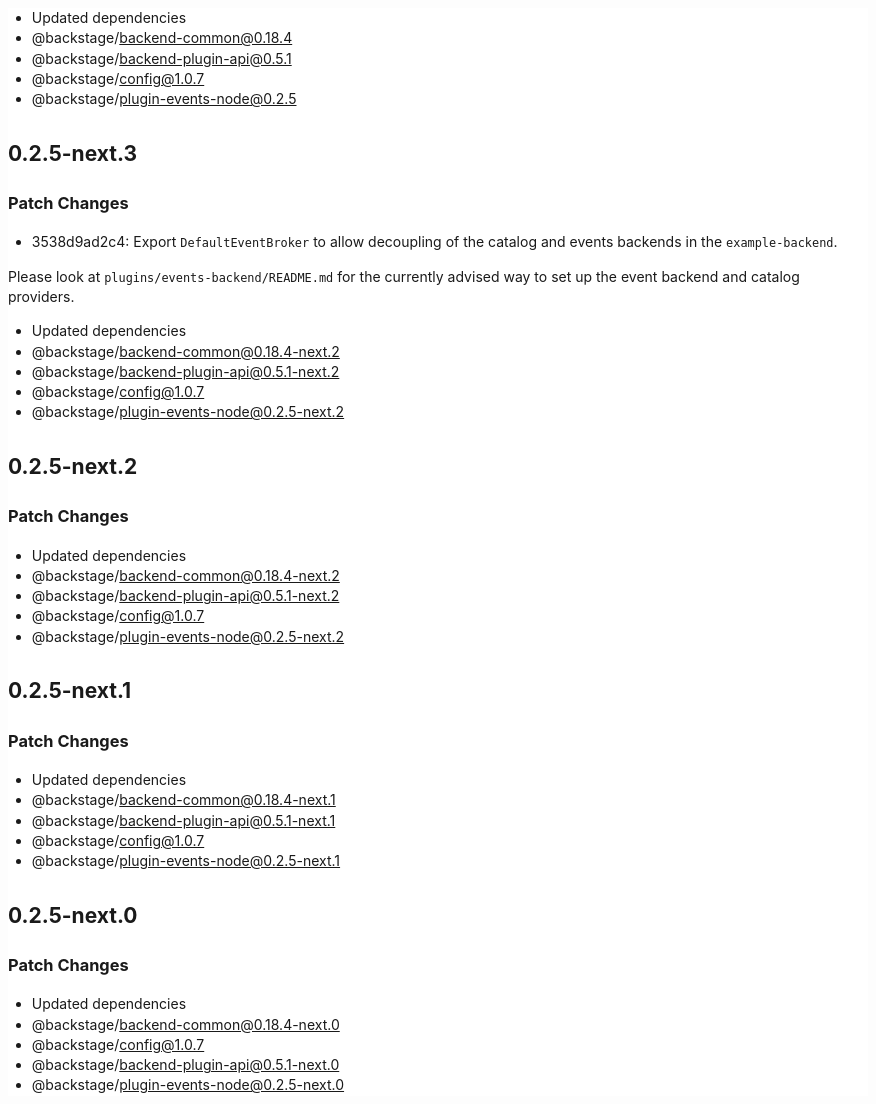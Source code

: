 - Updated dependencies
 - @backstage/backend-common@0.18.4
 - @backstage/backend-plugin-api@0.5.1
 - @backstage/config@1.0.7
 - @backstage/plugin-events-node@0.2.5

## 0.2.5-next.3

### Patch Changes

- 3538d9ad2c4: Export `DefaultEventBroker` to allow decoupling of the catalog and events backends in the `example-backend`.

 Please look at `plugins/events-backend/README.md` for the currently advised way to set up the event backend and catalog providers.

- Updated dependencies
 - @backstage/backend-common@0.18.4-next.2
 - @backstage/backend-plugin-api@0.5.1-next.2
 - @backstage/config@1.0.7
 - @backstage/plugin-events-node@0.2.5-next.2

## 0.2.5-next.2

### Patch Changes

- Updated dependencies
 - @backstage/backend-common@0.18.4-next.2
 - @backstage/backend-plugin-api@0.5.1-next.2
 - @backstage/config@1.0.7
 - @backstage/plugin-events-node@0.2.5-next.2

## 0.2.5-next.1

### Patch Changes

- Updated dependencies
 - @backstage/backend-common@0.18.4-next.1
 - @backstage/backend-plugin-api@0.5.1-next.1
 - @backstage/config@1.0.7
 - @backstage/plugin-events-node@0.2.5-next.1

## 0.2.5-next.0

### Patch Changes

- Updated dependencies
 - @backstage/backend-common@0.18.4-next.0
 - @backstage/config@1.0.7
 - @backstage/backend-plugin-api@0.5.1-next.0
 - @backstage/plugin-events-node@0.2.5-next.0
